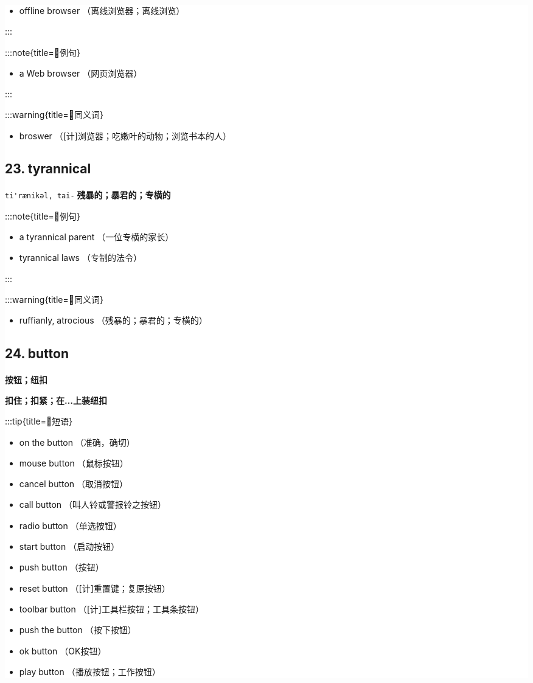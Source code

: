 - offline browser （离线浏览器；离线浏览）

:::

:::note{title=🎤例句}

- a Web browser （网页浏览器）

:::

:::warning{title=🤔同义词}

- broswer （[计]浏览器；吃嫩叶的动物；浏览书本的人）


## 23. tyrannical

`ti'rænikəl, tai-`  **残暴的；暴君的；专横的**

:::note{title=🎤例句}

- a tyrannical parent （一位专横的家长）

- tyrannical laws （专制的法令）

:::

:::warning{title=🤔同义词}

- ruffianly, atrocious （残暴的；暴君的；专横的）


## 24. button

**按钮；纽扣**

**扣住；扣紧；在…上装纽扣**

:::tip{title=🤩短语}

- on the button （准确，确切）

- mouse button （鼠标按钮）

- cancel button （取消按钮）

- call button （叫人铃或警报铃之按钮）

- radio button （单选按钮）

- start button （启动按钮）

- push button （按钮）

- reset button （[计]重置键；复原按钮）

- toolbar button （[计]工具栏按钮；工具条按钮）

- push the button （按下按钮）

- ok button （OK按钮）

- play button （播放按钮；工作按钮）
